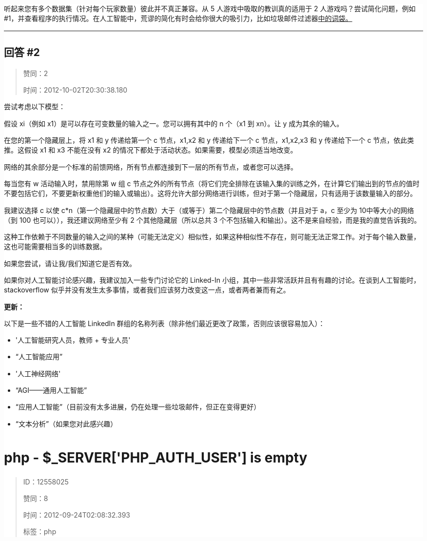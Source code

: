 听起来您有多个数据集（针对每个玩家数量）彼此并不真正兼容。从 5 人游戏中吸取的教训真的适用于 2 人游戏吗？尝试简化问题，例如 #1，并查看程序的执行情况。在人工智能中，荒谬的简化有时会给你很大的吸引力，比如垃圾邮件过滤器[中的词袋。](http://en.wikipedia.org/wiki/Bag-of-words_model)

* * *

## 回答 #2

> 赞同：2
> 
> 时间：2012-10-02T20:30:38.180

尝试考虑以下模型：

假设 xi（例如 x1）是可以存在可变数量的输入之一。您可以拥有其中的 n 个（x1 到 xn）。让 y 成为其余的输入。

在您的第一个隐藏层上，将 x1 和 y 传递给第一个 c 节点，x1,x2 和 y 传递给下一个 c 节点，x1,x2,x3 和 y 传递给下一个 c 节点，依此类推。这假设 x1 和 x3 不能在没有 x2 的情况下都处于活动状态。如果需要，模型必须适当地改变。

网络的其余部分是一个标准的前馈网络，所有节点都连接到下一层的所有节点，或者您可以选择。

每当您有 w 活动输入时，禁用除第 w 组 c 节点之外的所有节点（将它们完全排除在该输入集的训练之外，在计算它们输出到的节点的值时不要包括它们，不要更新权重他们的输入或输出）。这将允许大部分网络进行训练，但对于第一个隐藏层，只有适用于该数量输入的部分。

我建议选择 c 以使 c*n（第一个隐藏层中的节点数）大于（或等于）第二个隐藏层中的节点数（并且对于 a，c 至少为 10中等大小的网络（到 100 也可以）），我还建议网络至少有 2 个其他隐藏层（所以总共 3 个不包括输入和输出）。这不是来自经验，而是我的直觉告诉我的。

这种工作依赖于不同数量的输入之间的某种（可能无法定义）相似性，如果这种相似性不存在，则可能无法正常工作。对于每个输入数量，这也可能需要相当多的训练数据。

如果您尝试，请让我/我们知道它是否有效。

如果你对人工智能讨论感兴趣，我建议加入一些专门讨论它的 Linked-In 小组，其中一些非常活跃并且有有趣的讨论。在谈到人工智能时，stackoverflow 似乎并没有发生太多事情，或者我们应该努力改变这一点，或者两者兼而有之。

**更新：**

以下是一些不错的人工智能 LinkedIn 群组的名称列表（除非他们最近更改了政策，否则应该很容易加入）：

*   '人工智能研究人员，教师 + 专业人员'

*   “人工智能应用”

*   '人工神经网络'

*   “AGI——通用人工智能”

*   “应用人工智能”（目前没有太多进展，仍在处理一些垃圾邮件，但正在变得更好）

*   “文本分析”（如果您对此感兴趣）

# php - $_SERVER['PHP_AUTH_USER'] is empty

> ID：12558025
> 
> 赞同：8
> 
> 时间：2012-09-24T02:08:32.393
> 
> 标签：php
